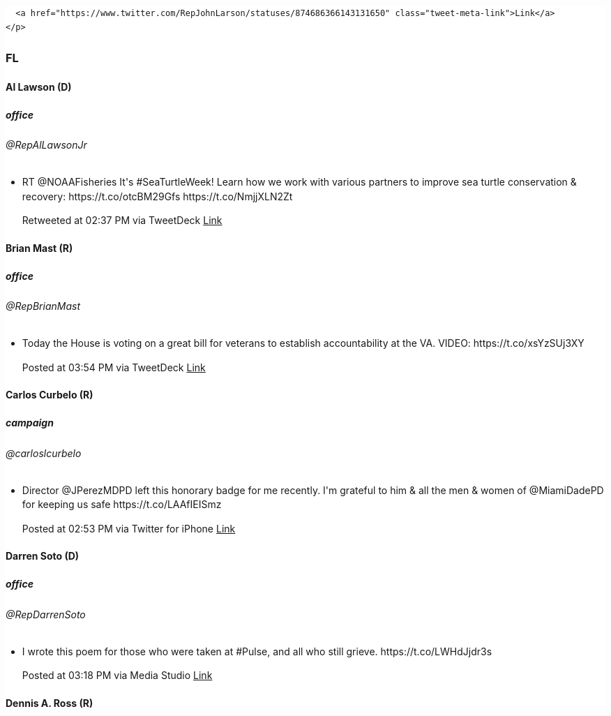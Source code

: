       <a href="https://www.twitter.com/RepJohnLarson/statuses/874686366143131650" class="tweet-meta-link">Link</a>
    </p>
  </li>
</ul>
<h3 class="items-cat-title items-cat-title-h3">FL</h3>
<h4 class="items-cat-title items-cat-title-h4">Al Lawson (D)</h4>
<h5 class="items-cat-title items-cat-title-h5">office</h5>
<h6 class="items-cat-title items-cat-title-h6">@RepAlLawsonJr</h6>
<ul class="tweet-list">
  <li class="tweet-item">
    <p class="tweet-text">RT @NOAAFisheries It's #SeaTurtleWeek! Learn how we work with various partners to improve sea turtle conservation &amp; recovery: https://t.co/otcBM29Gfs https://t.co/NmjjXLN2Zt</p>
    <p class="tweet-meta">
      <span class="tweet-meta-span">Retweeted at 02:37 PM via TweetDeck</span>
      <a href="https://www.twitter.com/NOAAFisheries/statuses/874639279816835074" class="tweet-meta-link">Link</a>
    </p>
  </li>
</ul>
<h4 class="items-cat-title items-cat-title-h4">Brian Mast (R)</h4>
<h5 class="items-cat-title items-cat-title-h5">office</h5>
<h6 class="items-cat-title items-cat-title-h6">@RepBrianMast</h6>
<ul class="tweet-list">
  <li class="tweet-item">
    <p class="tweet-text">Today the House is voting on a great bill for veterans to establish accountability at the VA. VIDEO: https://t.co/xsYzSUj3XY</p>
    <p class="tweet-meta">
      <span class="tweet-meta-span">Posted at 03:54 PM via TweetDeck</span>
      <a href="https://www.twitter.com/RepBrianMast/statuses/874716618743533568" class="tweet-meta-link">Link</a>
    </p>
  </li>
</ul>
<h4 class="items-cat-title items-cat-title-h4">Carlos Curbelo (R)</h4>
<h5 class="items-cat-title items-cat-title-h5">campaign</h5>
<h6 class="items-cat-title items-cat-title-h6">@carloslcurbelo</h6>
<ul class="tweet-list">
  <li class="tweet-item">
    <p class="tweet-text">Director @JPerezMDPD left this honorary badge for me recently. I'm grateful to him &amp; all the men &amp; women of @MiamiDadePD for keeping us safe https://t.co/LAAfIEISmz</p>
    <p class="tweet-meta">
      <span class="tweet-meta-span">Posted at 02:53 PM via Twitter for iPhone</span>
      <a href="https://www.twitter.com/carloslcurbelo/statuses/874701351116210176" class="tweet-meta-link">Link</a>
    </p>
  </li>
</ul>
<h4 class="items-cat-title items-cat-title-h4">Darren Soto (D)</h4>
<h5 class="items-cat-title items-cat-title-h5">office</h5>
<h6 class="items-cat-title items-cat-title-h6">@RepDarrenSoto</h6>
<ul class="tweet-list">
  <li class="tweet-item">
    <p class="tweet-text">I wrote this poem for those who were taken at #Pulse, and all who still grieve. https://t.co/LWHdJjdr3s</p>
    <p class="tweet-meta">
      <span class="tweet-meta-span">Posted at 03:18 PM via Media Studio</span>
      <a href="https://www.twitter.com/RepDarrenSoto/statuses/874707519037480960" class="tweet-meta-link">Link</a>
    </p>
  </li>
</ul>
<h4 class="items-cat-title items-cat-title-h4">Dennis A. Ross (R)</h4>